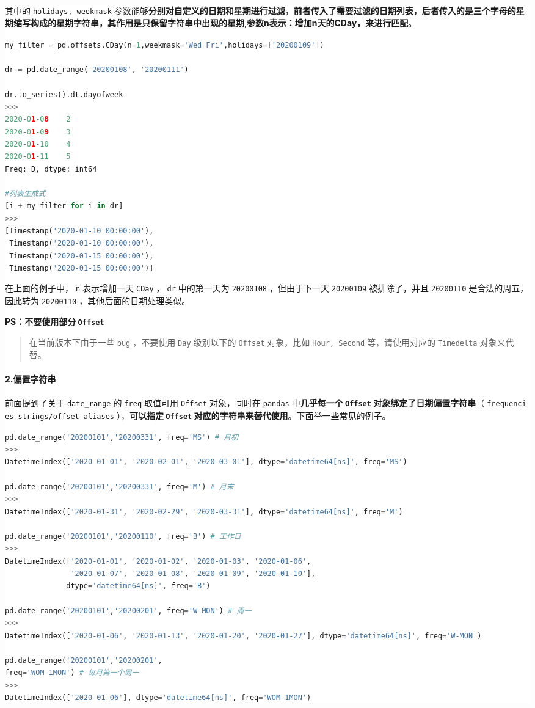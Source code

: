其中的 `holidays, weekmask` 参数能够**分别对自定义的日期和星期进行过滤**，**前者传入了需要过滤的日期列表，后者传入的是三个字母的星期缩写构成的星期字符串，其作用是只保留字符串中出现的星期**,**参数n表示：增加n天的CDay，来进行匹配**。

```python
my_filter = pd.offsets.CDay(n=1,weekmask='Wed Fri',holidays=['20200109'])

dr = pd.date_range('20200108', '20200111')

dr.to_series().dt.dayofweek
>>>
2020-01-08    2
2020-01-09    3
2020-01-10    4
2020-01-11    5
Freq: D, dtype: int64

#列表生成式
[i + my_filter for i in dr]
>>>
[Timestamp('2020-01-10 00:00:00'),
 Timestamp('2020-01-10 00:00:00'),
 Timestamp('2020-01-15 00:00:00'),
 Timestamp('2020-01-15 00:00:00')]
```

在上面的例子中， `n` 表示增加一天 `CDay` ， `dr` 中的第一天为 `20200108` ，但由于下一天 `20200109` 被排除了，并且 `20200110` 是合法的周五，因此转为 `20200110` ，其他后面的日期处理类似。

**PS：不要使用部分 `Offset`**

> 在当前版本下由于一些 `bug` ，不要使用 `Day` 级别以下的 `Offset` 对象，比如 `Hour, Second` 等，请使用对应的 `Timedelta` 对象来代替。

#### 2.偏置字符串

前面提到了关于 `date_range` 的 `freq` 取值可用 `Offset` 对象，同时在 `pandas` 中**几乎每一个 `Offset` 对象绑定了日期偏置字符串**（ `frequencies strings/offset aliases` ），**可以指定 `Offset` 对应的字符串来替代使用**。下面举一些常见的例子。

```python
pd.date_range('20200101','20200331', freq='MS') # 月初
>>>
DatetimeIndex(['2020-01-01', '2020-02-01', '2020-03-01'], dtype='datetime64[ns]', freq='MS')

pd.date_range('20200101','20200331', freq='M') # 月末
>>>
DatetimeIndex(['2020-01-31', '2020-02-29', '2020-03-31'], dtype='datetime64[ns]', freq='M')

pd.date_range('20200101','20200110', freq='B') # 工作日
>>>
DatetimeIndex(['2020-01-01', '2020-01-02', '2020-01-03', '2020-01-06',
               '2020-01-07', '2020-01-08', '2020-01-09', '2020-01-10'],
              dtype='datetime64[ns]', freq='B')

pd.date_range('20200101','20200201', freq='W-MON') # 周一
>>>
DatetimeIndex(['2020-01-06', '2020-01-13', '2020-01-20', '2020-01-27'], dtype='datetime64[ns]', freq='W-MON')

pd.date_range('20200101','20200201',
freq='WOM-1MON') # 每月第一个周一
>>>
DatetimeIndex(['2020-01-06'], dtype='datetime64[ns]', freq='WOM-1MON')
```
